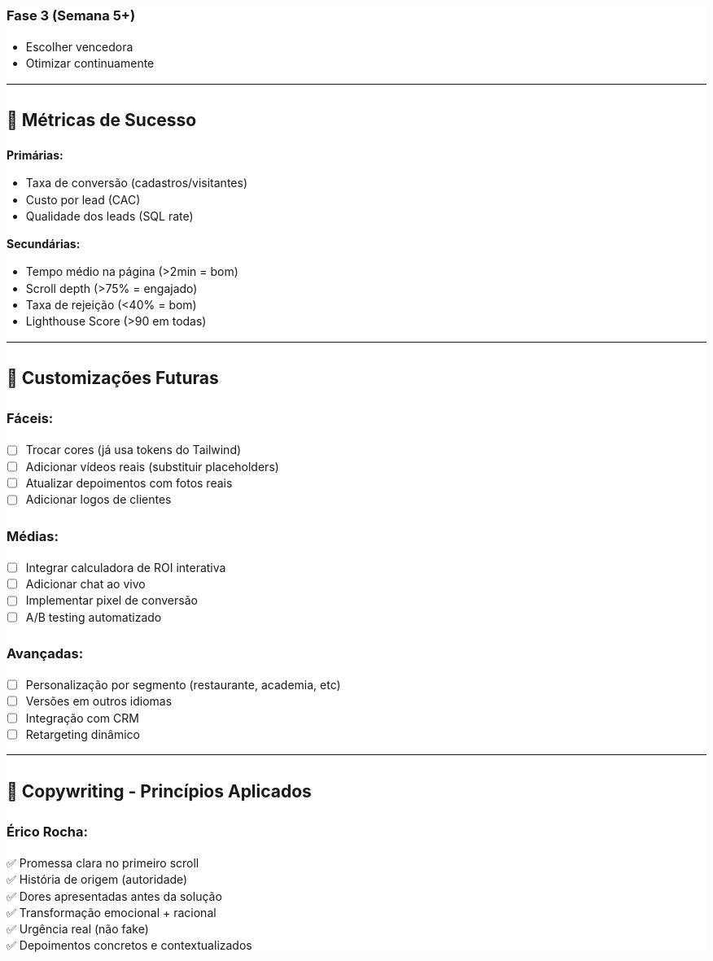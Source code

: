 ### Fase 3 (Semana 5+)
- Escolher vencedora
- Otimizar continuamente

---

## 🎯 Métricas de Sucesso

**Primárias:**
- Taxa de conversão (cadastros/visitantes)
- Custo por lead (CAC)
- Qualidade dos leads (SQL rate)

**Secundárias:**
- Tempo médio na página (>2min = bom)
- Scroll depth (>75% = engajado)
- Taxa de rejeição (<40% = bom)
- Lighthouse Score (>90 em todas)

---

## 🔧 Customizações Futuras

### Fáceis:
- [ ] Trocar cores (já usa tokens do Tailwind)
- [ ] Adicionar vídeos reais (substituir placeholders)
- [ ] Atualizar depoimentos com fotos reais
- [ ] Adicionar logos de clientes

### Médias:
- [ ] Integrar calculadora de ROI interativa
- [ ] Adicionar chat ao vivo
- [ ] Implementar pixel de conversão
- [ ] A/B testing automatizado

### Avançadas:
- [ ] Personalização por segmento (restaurante, academia, etc)
- [ ] Versões em outros idiomas
- [ ] Integração com CRM
- [ ] Retargeting dinâmico

---

## 📝 Copywriting - Princípios Aplicados

### Érico Rocha:
✅ Promessa clara no primeiro scroll  
✅ História de origem (autoridade)  
✅ Dores apresentadas antes da solução  
✅ Transformação emocional + racional  
✅ Urgência real (não fake)  
✅ Depoimentos concretos e contextualizados  
